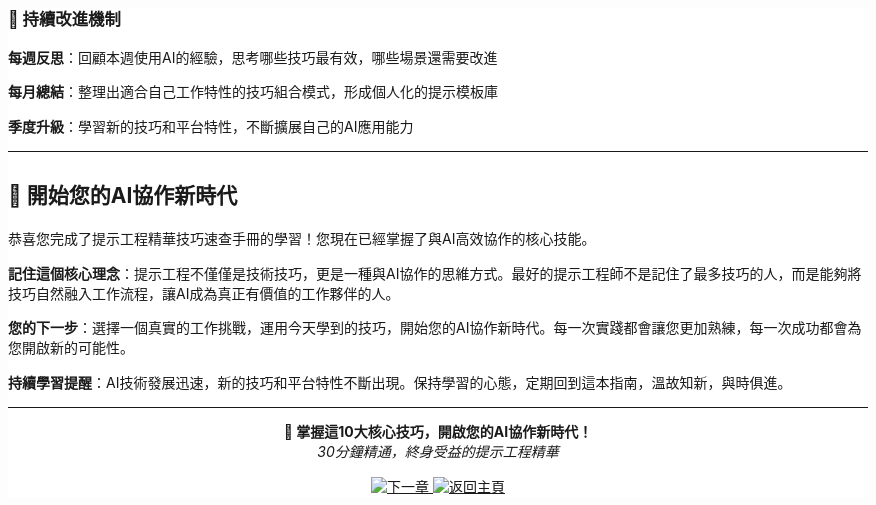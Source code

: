 ### 🔄 持續改進機制

**每週反思**：回顧本週使用AI的經驗，思考哪些技巧最有效，哪些場景還需要改進

**每月總結**：整理出適合自己工作特性的技巧組合模式，形成個人化的提示模板庫

**季度升級**：學習新的技巧和平台特性，不斷擴展自己的AI應用能力

---

## 🎉 開始您的AI協作新時代

恭喜您完成了提示工程精華技巧速查手冊的學習！您現在已經掌握了與AI高效協作的核心技能。

**記住這個核心理念**：提示工程不僅僅是技術技巧，更是一種與AI協作的思維方式。最好的提示工程師不是記住了最多技巧的人，而是能夠將技巧自然融入工作流程，讓AI成為真正有價值的工作夥伴的人。

**您的下一步**：選擇一個真實的工作挑戰，運用今天學到的技巧，開始您的AI協作新時代。每一次實踐都會讓您更加熟練，每一次成功都會為您開啟新的可能性。

**持續學習提醒**：AI技術發展迅速，新的技巧和平台特性不斷出現。保持學習的心態，定期回到這本指南，溫故知新，與時俱進。

---

<p align="center">
<strong>🚀 掌握這10大核心技巧，開啟您的AI協作新時代！</strong><br>
<em>30分鐘精通，終身受益的提示工程精華</em>
</p>

<p align="center">
<a href="第2章：提示工程學科定位與理論體系.md">
<img src="https://img.shields.io/badge/下一章-理論體系-green?style=for-the-badge" alt="下一章">
</a>
<a href="README.md">
<img src="https://img.shields.io/badge/返回-主頁-orange?style=for-the-badge" alt="返回主頁">
</a>
</p>